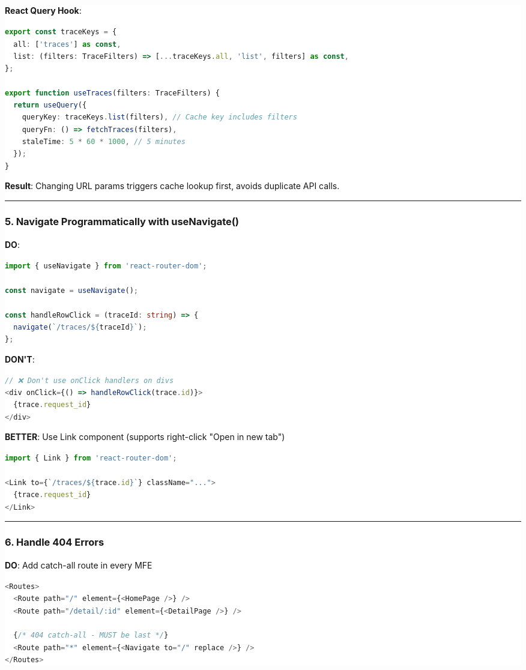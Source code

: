 **React Query Hook**:
```typescript
export const traceKeys = {
  all: ['traces'] as const,
  list: (filters: TraceFilters) => [...traceKeys.all, 'list', filters] as const,
};

export function useTraces(filters: TraceFilters) {
  return useQuery({
    queryKey: traceKeys.list(filters), // Cache key includes filters
    queryFn: () => fetchTraces(filters),
    staleTime: 5 * 60 * 1000, // 5 minutes
  });
}
```

**Result**: Changing URL params triggers cache lookup first, avoids duplicate API calls.

---

### 5. Navigate Programmatically with useNavigate()

**DO**:
```typescript
import { useNavigate } from 'react-router-dom';

const navigate = useNavigate();

const handleRowClick = (traceId: string) => {
  navigate(`/traces/${traceId}`);
};
```

**DON'T**:
```typescript
// ❌ Don't use onClick handlers on divs
<div onClick={() => handleRowClick(trace.id)}>
  {trace.request_id}
</div>
```

**BETTER**: Use Link component (supports right-click "Open in new tab")
```typescript
import { Link } from 'react-router-dom';

<Link to={`/traces/${trace.id}`} className="...">
  {trace.request_id}
</Link>
```

---

### 6. Handle 404 Errors

**DO**: Add catch-all route in every MFE
```typescript
<Routes>
  <Route path="/" element={<HomePage />} />
  <Route path="/detail/:id" element={<DetailPage />} />

  {/* 404 catch-all - MUST be last */}
  <Route path="*" element={<Navigate to="/" replace />} />
</Routes>
```
